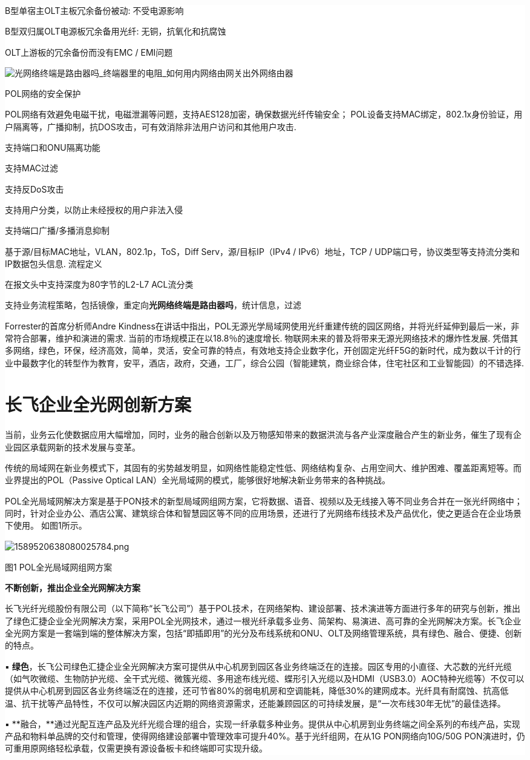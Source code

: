 B型单宿主OLT主板冗余备份被动: 不受电源影响

B型双归属OLT电源板冗余备用光纤: 无铜，抗氧化和抗腐蚀

OLT上游板的冗余备份而没有EMC / EMI问题

![光网络终端是路由器吗_终端器里的电阻_如何用内网络由网关出外网络由器](http://pic5.58cdn.com.cn/zhuanzh/n_v218e68104847148beae59f72bb3c7790f.jpg?w=750&h=0)

POL网络的安全保护

POL网络有效避免电磁干扰，电磁泄漏等问题，支持AES128加密，确保数据光纤传输安全； POL设备支持MAC绑定，802.1x身份验证，用户隔离等，广播抑制，抗DOS攻击，可有效消除非法用户访问和其他用户攻击.

支持端口和ONU隔离功能

支持MAC过滤

支持反DoS攻击

支持用户分类，以防止未经授权的用户非法入侵

支持端口广播/多播消息抑制

基于源/目标MAC地址，VLAN，802.1p，ToS，Diff Serv，源/目标IP（IPv4 / IPv6）地址，TCP / UDP端口号，协议类型等支持流分类和IP数据包头信息. 流程定义

在报文头中支持深度为80字节的L2-L7 ACL流分类

支持业务流程策略，包括镜像，重定向**光网络终端是路由器吗**，统计信息，过滤

Forrester的首席分析师Andre  Kindness在讲话中指出，POL无源光学局域网使用光纤重建传统的园区网络，并将光纤延伸到最后一米，非常符合部署，维护和演进的需求.  当前的市场规模正在以18.8％的速度增长. 物联网未来的普及将带来无源光网络技术的爆炸性发展.  凭借其多网络，绿色，环保，经济高效，简单，灵活，安全可靠的特点，有效地支持企业数字化，开创固定光纤F5G的新时代，成为数以千计的行业中最数字化的转型作为教育，安平，酒店，政府，交通，工厂，综合公园（智能建筑，商业综合体，住宅社区和工业智能园）的不错选择.



# 长飞企业全光网创新方案					 						 												 					

当前，业务云化使数据应用大幅增加，同时，业务的融合创新以及万物感知带来的数据洪流与各产业深度融合产生的新业务，催生了现有企业园区承载网新的技术发展与变革。

传统的局域网在新业务模式下，其固有的劣势越发明显，如网络性能稳定性低、网络结构复杂、占用空间大、维护困难、覆盖距离短等。而业界提出的POL（Passive Optical LAN）全光局域网的模式，能够很好地解决新业务带来的各种挑战。

POL全光局域网解决方案是基于PON技术的新型局域网组网方案，它将数据、语音、视频以及无线接入等不同业务合并在一张光纤网络中；同时，针对企业办公、酒店公寓、建筑综合体和智慧园区等不同的应用场景，还进行了光网络布线技术及产品优化，使之更适合在企业场景下使用。   如图1所示。

![1589520638080025784.png](http://221.179.172.81:8080/mnt_manage//ueditor/jsp/upload/image/354A494D926442069D50EA8C74593765/20200515/1589520638080025784.png)

图1 POL全光局域网组网方案

**不断创新，推出企业全光网解决方案**

长飞光纤光缆股份有限公司（以下简称“长飞公司”）基于POL技术，在网络架构、建设部署、技术演进等方面进行多年的研究与创新，推出了绿色汇捷企业全光网解决方案，采用POL全光网技术，通过一根光纤承载多业务、简架构、易演进、高可靠的全光网解决方案。长飞企业全光网方案是一套端到端的整体解决方案，包括“即插即用”的光分及布线系统和ONU、OLT及网络管理系统，具有绿色、融合、便捷、创新的特点。

▪ **绿色**，长飞公司绿色汇捷企业全光网解决方案可提供从中心机房到园区各业务终端泛在的连接。园区专用的小直径、大芯数的光纤光缆（如气吹微缆、生物防护光缆、全干式光缆、微簇光缆、多用途布线光缆、蝶形引入光缆以及HDMI（USB3.0）AOC特种光缆等）不仅可以提供从中心机房到园区各业务终端泛在的连接，还可节省80%的弱电机房和空调能耗，降低30%的建网成本。光纤具有耐腐蚀、抗高低温、抗干扰等产品特性，不仅可以解决园区内近期的网络资源需求，还能兼顾园区的可持续发展，是“一次布线30年无忧”的最佳选择。

▪ **融合，**通过光配互连产品及光纤光缆合理的组合，实现一纤承载多种业务。提供从中心机房到业务终端之间全系列的布线产品，实现产品和物料单品牌的交付和管理，使得网络建设部署中管理效率可提升40%。基于光纤组网，在从1G PON网络向10G/50G PON演进时，仍可重用原网络轻松承载，仅需更换有源设备板卡和终端即可实现升级。
